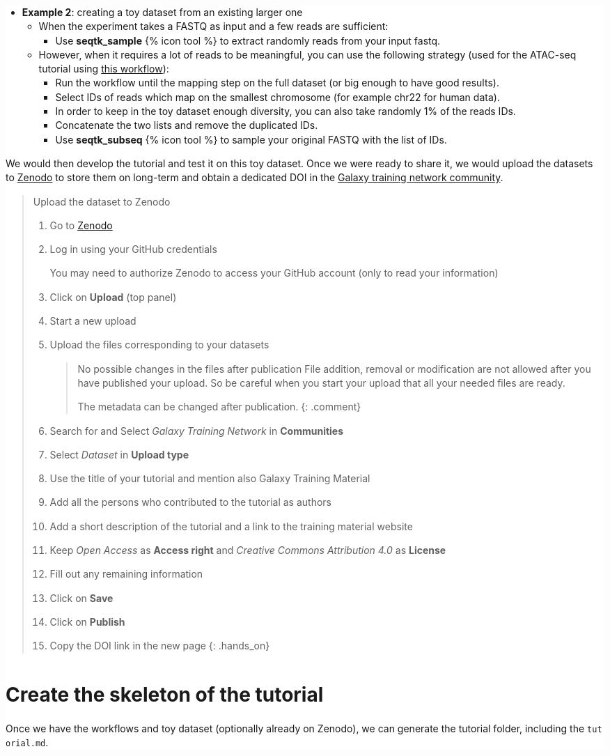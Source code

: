 - **Example 2**: creating a toy dataset from an existing larger one
  - When the experiment takes a FASTQ as input and a few reads are sufficient:
    - Use **seqtk_sample** {% icon tool %} to extract randomly reads from your input fastq.
  - However, when it requires a lot of reads to be meaningful, you can use the following strategy (used for the ATAC-seq tutorial using [this workflow](./workflows/Galaxy-Workflow-MakeAFakeInput.ga)):
    - Run the workflow until the mapping step on the full dataset (or big enough to have good results).
    - Select IDs of reads which map on the smallest chromosome (for example chr22 for human data).
    - In order to keep in the toy dataset enough diversity, you can also take randomly 1% of the reads IDs.
    - Concatenate the two lists and remove the duplicated IDs.
    - Use **seqtk_subseq** {% icon tool %} to sample your original FASTQ with the list of IDs.

We would then develop the tutorial and test it on this toy dataset. Once we were ready to share it, we would upload the datasets to [Zenodo](https://zenodo.org/) to store them on long-term and obtain a dedicated DOI in the [Galaxy training network community](https://zenodo.org/communities/galaxy-training/?page=1&size=20).

> <hands-on-title>Upload the dataset to Zenodo</hands-on-title>
>
> 1. Go to [Zenodo](https://zenodo.org/)
> 2. Log in using your GitHub credentials
>
>    You may need to authorize Zenodo to access your GitHub account (only to read your information)
>
> 3. Click on **Upload** (top panel)
> 4. Start a new upload
> 5. Upload the files corresponding to your datasets
>
>     > <comment-title>No possible changes in the files after publication</comment-title>
>     > File addition, removal or modification are not allowed after you have published your upload.
>     > So be careful when you start your upload that all your needed files are ready.
>     >
>     > The metadata can be changed after publication.
>     {: .comment}
>
> 6. Search for and Select *Galaxy Training Network* in **Communities**
> 7. Select *Dataset* in **Upload type**
> 8. Use the title of your tutorial and mention also Galaxy Training Material
> 9. Add all the persons who contributed to the tutorial as authors
> 10. Add a short description of the tutorial and a link to the training material website
> 11. Keep *Open Access* as **Access right** and *Creative Commons Attribution 4.0* as **License**
> 12. Fill out any remaining information
> 13. Click on **Save**
> 14. Click on **Publish**
> 15. Copy the DOI link in the new page
{: .hands_on}

# Create the skeleton of the tutorial

Once we have the workflows and toy dataset (optionally already on Zenodo), we can generate the tutorial folder, including the `tutorial.md`.
